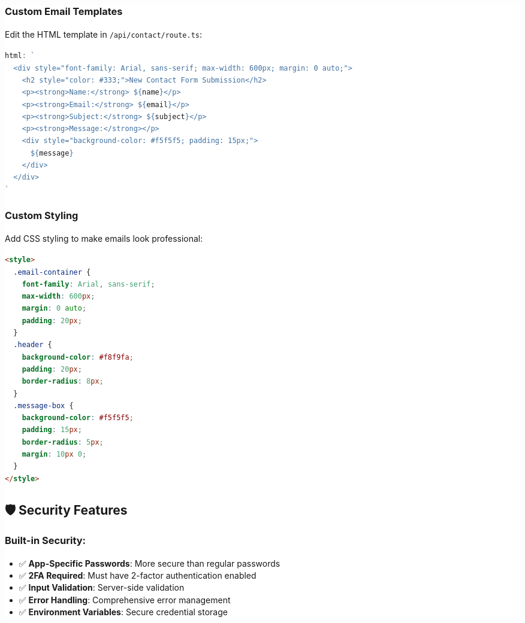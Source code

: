 ### **Custom Email Templates**
Edit the HTML template in `/api/contact/route.ts`:

```javascript
html: `
  <div style="font-family: Arial, sans-serif; max-width: 600px; margin: 0 auto;">
    <h2 style="color: #333;">New Contact Form Submission</h2>
    <p><strong>Name:</strong> ${name}</p>
    <p><strong>Email:</strong> ${email}</p>
    <p><strong>Subject:</strong> ${subject}</p>
    <p><strong>Message:</strong></p>
    <div style="background-color: #f5f5f5; padding: 15px;">
      ${message}
    </div>
  </div>
`
```

### **Custom Styling**
Add CSS styling to make emails look professional:

```html
<style>
  .email-container {
    font-family: Arial, sans-serif;
    max-width: 600px;
    margin: 0 auto;
    padding: 20px;
  }
  .header {
    background-color: #f8f9fa;
    padding: 20px;
    border-radius: 8px;
  }
  .message-box {
    background-color: #f5f5f5;
    padding: 15px;
    border-radius: 5px;
    margin: 10px 0;
  }
</style>
```

## 🛡️ Security Features

### **Built-in Security:**
- ✅ **App-Specific Passwords**: More secure than regular passwords
- ✅ **2FA Required**: Must have 2-factor authentication enabled
- ✅ **Input Validation**: Server-side validation
- ✅ **Error Handling**: Comprehensive error management
- ✅ **Environment Variables**: Secure credential storage
